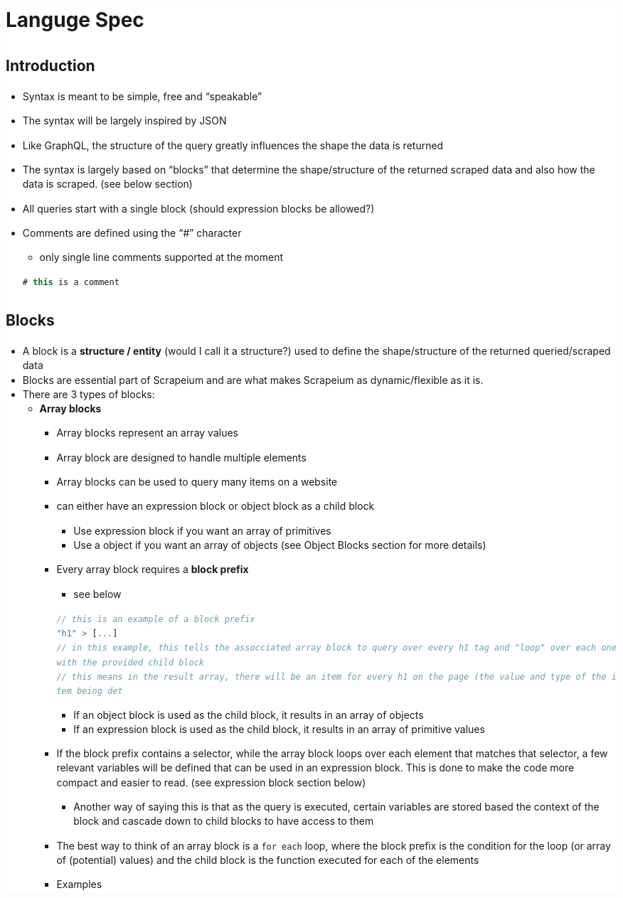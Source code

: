 # Languge Spec

## Introduction



- Syntax is meant to be simple, free and “speakable”
- The syntax will be largely inspired by JSON
- Like GraphQL, the structure of the query greatly influences the shape the data is returned
- The syntax is largely based on “blocks” that determine the shape/structure of the returned scraped data and also how the data is scraped. (see below section)
- All queries start with a single block (should expression blocks be allowed?)
- Comments are defined using the “#” character
    - only single line comments supported at the moment

    ```jsx
    # this is a comment
    ```


## Blocks

- A block is a **structure / entity** (would I call it a structure?) used to define the shape/structure of the returned queried/scraped data
- Blocks are essential part of Scrapeium and are what makes Scrapeium as dynamic/flexible as it is.
- There are 3 types of blocks:
    - **Array blocks**
        - Array blocks represent an array values
        - Array block are designed to handle multiple elements
        - Array blocks can be used to query many items on a website
        - can either have an expression block or object block as a child block
            - Use expression block if you want an array of primitives
            - Use a object if you want an array of objects (see Object Blocks section for more details)
        - Every array block requires a **block prefix**
            - see below

            ```jsx
            // this is an example of a block prefix
            "h1" > [...]
            // in this example, this tells the assocciated array block to query over every h1 tag and "loop" over each one with the provided child block
            // this means in the result array, there will be an item for every h1 on the page (the value and type of the item being det
            ```

            - If an object block is used as the child block, it results in an array of objects
            - If an expression block is used as the child block, it results in an array of primitive values
        - If the block prefix contains a selector, while the array block loops over each element that matches that selector, a few relevant variables will be defined that can be used in an expression block. This is done to make the code more compact and easier to read. (see expression block section below)
            - Another way of saying this is that as the query is executed, certain variables are stored based the context of the block and cascade down to child blocks to have access to them
        - The best way to think of an array block is a `for each` loop, where the block prefix is the condition for the loop (or array of (potential) values) and the child block is the function executed for each of the elements
        - Examples
